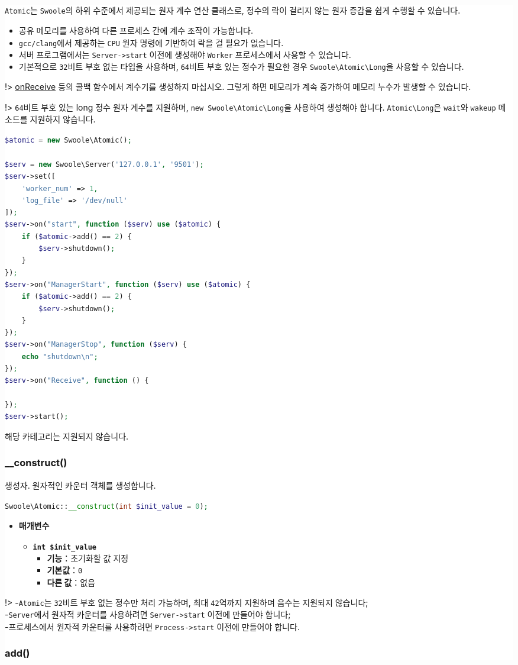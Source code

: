 `Atomic`는 `Swoole`의 하위 수준에서 제공되는 원자 계수 연산 클래스로, 정수의 락이 걸리지 않는 원자 증감을 쉽게 수행할 수 있습니다.

* 공유 메모리를 사용하여 다른 프로세스 간에 계수 조작이 가능합니다.
* `gcc/clang`에서 제공하는 `CPU` 원자 명령에 기반하여 락을 걸 필요가 없습니다.
* 서버 프로그램에서는 `Server->start` 이전에 생성해야 `Worker` 프로세스에서 사용할 수 있습니다.
* 기본적으로 `32`비트 부호 없는 타입을 사용하며, `64`비트 부호 있는 정수가 필요한 경우 `Swoole\Atomic\Long`을 사용할 수 있습니다.

!> [onReceive](/server/events?id=onreceive) 등의 콜백 함수에서 계수기를 생성하지 마십시오. 그렇게 하면 메모리가 계속 증가하여 메모리 누수가 발생할 수 있습니다.

!> `64`비트 부호 있는 long 정수 원자 계수를 지원하며, `new Swoole\Atomic\Long`을 사용하여 생성해야 합니다. `Atomic\Long`은 `wait`와 `wakeup` 메소드를 지원하지 않습니다.
```php
$atomic = new Swoole\Atomic();

$serv = new Swoole\Server('127.0.0.1', '9501');
$serv->set([
    'worker_num' => 1,
    'log_file' => '/dev/null'
]);
$serv->on("start", function ($serv) use ($atomic) {
    if ($atomic->add() == 2) {
        $serv->shutdown();
    }
});
$serv->on("ManagerStart", function ($serv) use ($atomic) {
    if ($atomic->add() == 2) {
        $serv->shutdown();
    }
});
$serv->on("ManagerStop", function ($serv) {
    echo "shutdown\n";
});
$serv->on("Receive", function () {
    
});
$serv->start();
```
해당 카테고리는 지원되지 않습니다.
### __construct()

생성자. 원자적인 카운터 객체를 생성합니다.

```php
Swoole\Atomic::__construct(int $init_value = 0);
```

  * **매개변수** 

    * **`int $init_value`**
      * **기능**：초기화할 값 지정
      * **기본값**：`0`
      * **다른 값**：없음

!> -`Atomic`는 `32`비트 부호 없는 정수만 처리 가능하며, 최대 `42`억까지 지원하며 음수는 지원되지 않습니다;  
-`Server`에서 원자적 카운터를 사용하려면 `Server->start` 이전에 만들어야 합니다;  
-프로세스에서 원자적 카운터를 사용하려면 `Process->start` 이전에 만들어야 합니다.
### add()
